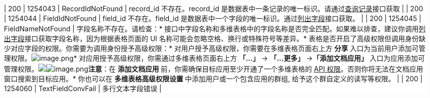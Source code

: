 | 200        | 1254043 | RecordIdNotFound                                               | record\_id 不存在。record\_id 是数据表中一条记录的唯一标识。请通过[查询记录](https://open.feishu.cn/document/uAjLw4CM/ukTMukTMukTM/reference/bitable-v1/app-table-record/search)接口获取                                                                                                                                                                                                                                                                                                                                                                                                                                                                                                                                                                                                                                                                                                                                                                                                                                                                                                                                                                                                                                                                                                                                                                                                                                                                                          |
| 200        | 1254044 | FieldIdNotFound                                                | field\_id 不存在。field\_id 是数据表中一个字段的唯一标识。通过[列出字段](https://open.feishu.cn/document/uAjLw4CM/ukTMukTMukTM/reference/bitable-v1/app-table-field/list)接口获取。                                                                                                                                                                                                                                                                                                                                                                                                                                                                                                                                                                                                                                                                                                                                                                                                                                                                                                                                                                                                                                                                                                                                                                                                                                                                                               |
| 200        | 1254045 | FieldNameNotFound                                              | 字段名称不存在。请检查：* 接口中字段名称和多维表格中的字段名称是否完全匹配。如果难以排查，建议你调用[列出字段](https://open.feishu.cn/document/uAjLw4CM/ukTMukTMukTM/reference/bitable-v1/app-table-field/list)接口获取字段名称，因为根据表格页面的 UI 名称可能会忽略空格、换行或特殊符号等差异。* 表格是否开启了高级权限但调用身份缺少对应字段的权限。你需要为调用身份授予高级权限：* 对用户授予高级权限，你需要在多维表格页面右上方 **分享** 入口为当前用户添加可管理权限。![image.png](https://sf3-cn.feishucdn.com/obj/open-platform-opendoc/df3911b4f747d75914f35a46962d667d_dAsfLjv3QC.png?height=546&lazyload=true&maxWidth=550)* 对应用授予高级权限，你需通过多维表格页面右上方 **「...」** -> **「...更多」** ->**「添加文档应用」** 入口为应用添加可管理权限。![](https://sf3-cn.feishucdn.com/obj/open-platform-opendoc/22c027f63c540592d3ca8f41d48bb107_CSas7OYJBR.png?height=1994&maxWidth=550&width=3278)![image.png](https://sf3-cn.feishucdn.com/obj/open-platform-opendoc/9f3353931fafeea16a39f0eb887db175_0tjzC9P3zU.png?maxWidth=550)​**注意**​：在 **添加文档应用** 前，你需确保目标应用至少开通了一个多维表格的 [API 权限](https://open.feishu.cn/document/ukTMukTMukTM/uYTM5UjL2ETO14iNxkTN/scope-list)。否则你将无法在文档应用窗口搜索到目标应用。* 你也可以在 **多维表格高级权限设置** 中添加用户或一个包含应用的群组, 给予这个群自定义的读写等权限。                                                              |
| 200        | 1254060 | TextFieldConvFail                                              | 多行文本字段错误                                                                                                                                                                                                                                                                                                                                                                                                                                                                                                                                                                                                                                                                                                                                                                                                                                                                                                                                                                                                                                                                                                                                                                                                                                                                                                                                                                                                                                                               |